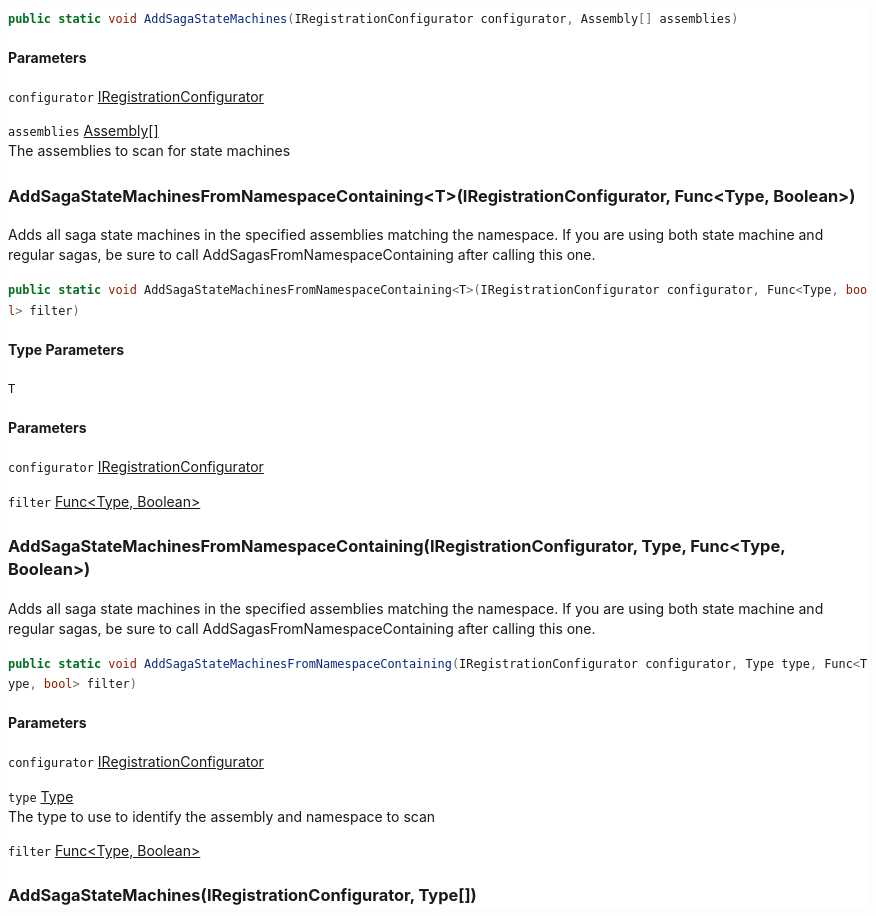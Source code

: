 ```csharp
public static void AddSagaStateMachines(IRegistrationConfigurator configurator, Assembly[] assemblies)
```

#### Parameters

`configurator` [IRegistrationConfigurator](../masstransit/iregistrationconfigurator)<br/>

`assemblies` [Assembly[]](https://learn.microsoft.com/en-us/dotnet/api/system.reflection.assembly)<br/>
The assemblies to scan for state machines

### **AddSagaStateMachinesFromNamespaceContaining\<T\>(IRegistrationConfigurator, Func\<Type, Boolean\>)**

Adds all saga state machines in the specified assemblies matching the namespace. If you are using both state machine and regular sagas, be
 sure to call AddSagasFromNamespaceContaining after calling this one.

```csharp
public static void AddSagaStateMachinesFromNamespaceContaining<T>(IRegistrationConfigurator configurator, Func<Type, bool> filter)
```

#### Type Parameters

`T`<br/>

#### Parameters

`configurator` [IRegistrationConfigurator](../masstransit/iregistrationconfigurator)<br/>

`filter` [Func\<Type, Boolean\>](https://learn.microsoft.com/en-us/dotnet/api/system.func-2)<br/>

### **AddSagaStateMachinesFromNamespaceContaining(IRegistrationConfigurator, Type, Func\<Type, Boolean\>)**

Adds all saga state machines in the specified assemblies matching the namespace. If you are using both state machine and regular sagas, be
 sure to call AddSagasFromNamespaceContaining after calling this one.

```csharp
public static void AddSagaStateMachinesFromNamespaceContaining(IRegistrationConfigurator configurator, Type type, Func<Type, bool> filter)
```

#### Parameters

`configurator` [IRegistrationConfigurator](../masstransit/iregistrationconfigurator)<br/>

`type` [Type](https://learn.microsoft.com/en-us/dotnet/api/system.type)<br/>
The type to use to identify the assembly and namespace to scan

`filter` [Func\<Type, Boolean\>](https://learn.microsoft.com/en-us/dotnet/api/system.func-2)<br/>

### **AddSagaStateMachines(IRegistrationConfigurator, Type[])**
